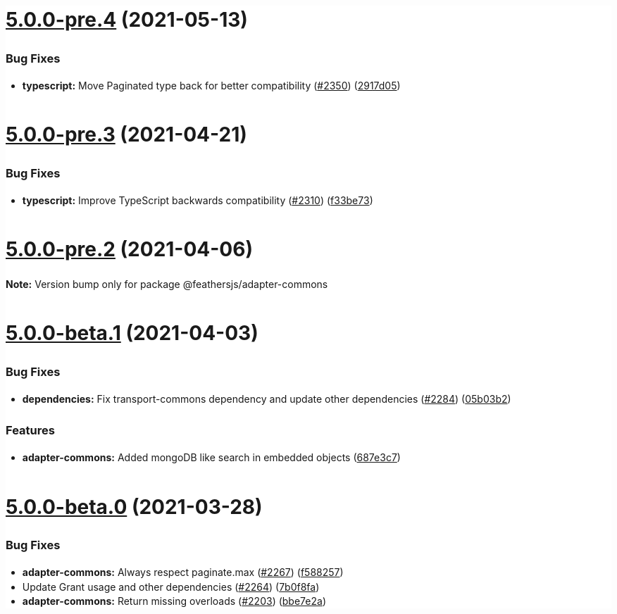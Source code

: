 # [5.0.0-pre.4](https://github.com/feathersjs/feathers/compare/v5.0.0-pre.3...v5.0.0-pre.4) (2021-05-13)

### Bug Fixes

- **typescript:** Move Paginated type back for better compatibility ([#2350](https://github.com/feathersjs/feathers/issues/2350)) ([2917d05](https://github.com/feathersjs/feathers/commit/2917d05fffb4716d3c4cdaa5ac6a1aee0972e8a6))

# [5.0.0-pre.3](https://github.com/feathersjs/feathers/compare/v5.0.0-pre.2...v5.0.0-pre.3) (2021-04-21)

### Bug Fixes

- **typescript:** Improve TypeScript backwards compatibility ([#2310](https://github.com/feathersjs/feathers/issues/2310)) ([f33be73](https://github.com/feathersjs/feathers/commit/f33be73fc46a533efb15df9aab0658e3240d3897))

# [5.0.0-pre.2](https://github.com/feathersjs/feathers/compare/v5.0.0-beta.1...v5.0.0-pre.2) (2021-04-06)

**Note:** Version bump only for package @feathersjs/adapter-commons

# [5.0.0-beta.1](https://github.com/feathersjs/feathers/compare/v5.0.0-beta.0...v5.0.0-beta.1) (2021-04-03)

### Bug Fixes

- **dependencies:** Fix transport-commons dependency and update other dependencies ([#2284](https://github.com/feathersjs/feathers/issues/2284)) ([05b03b2](https://github.com/feathersjs/feathers/commit/05b03b27b40604d956047e3021d8053c3a137616))

### Features

- **adapter-commons:** Added mongoDB like search in embedded objects ([687e3c7](https://github.com/feathersjs/feathers/commit/687e3c7c36904221b2707d0220c0893e3cb1faa9))

# [5.0.0-beta.0](https://github.com/feathersjs/feathers/compare/v5.0.0-pre.1...v5.0.0-beta.0) (2021-03-28)

### Bug Fixes

- **adapter-commons:** Always respect paginate.max ([#2267](https://github.com/feathersjs/feathers/issues/2267)) ([f588257](https://github.com/feathersjs/feathers/commit/f5882575536624ed3a32bb6e3ff1919fa17e366d))
- Update Grant usage and other dependencies ([#2264](https://github.com/feathersjs/feathers/issues/2264)) ([7b0f8fa](https://github.com/feathersjs/feathers/commit/7b0f8fad252419ed0ad0bf259cdf3104d322ab60))
- **adapter-commons:** Return missing overloads ([#2203](https://github.com/feathersjs/feathers/issues/2203)) ([bbe7e2a](https://github.com/feathersjs/feathers/commit/bbe7e2a131633e9a6e7aac7f7fa02a312bca63c7))
